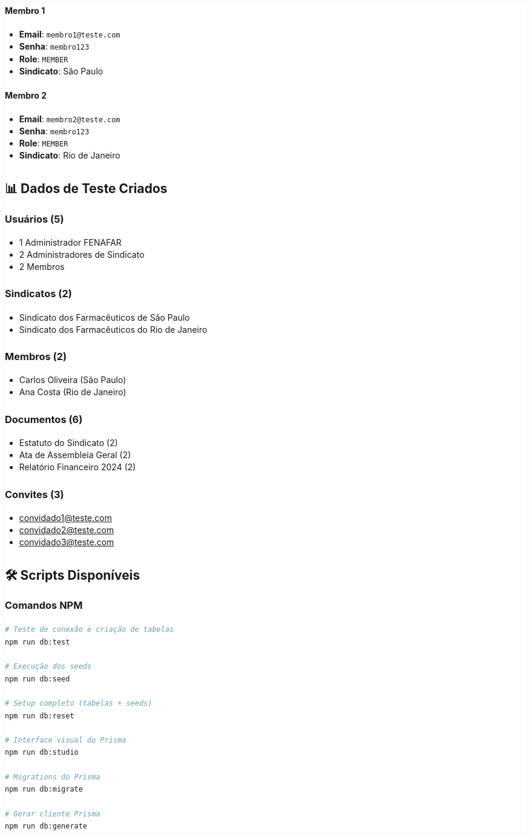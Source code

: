 #### Membro 1
- **Email**: `membro1@teste.com`
- **Senha**: `membro123`
- **Role**: `MEMBER`
- **Sindicato**: São Paulo

#### Membro 2
- **Email**: `membro2@teste.com`
- **Senha**: `membro123`
- **Role**: `MEMBER`
- **Sindicato**: Rio de Janeiro

## 📊 Dados de Teste Criados

### Usuários (5)
- 1 Administrador FENAFAR
- 2 Administradores de Sindicato
- 2 Membros

### Sindicatos (2)
- Sindicato dos Farmacêuticos de São Paulo
- Sindicato dos Farmacêuticos do Rio de Janeiro

### Membros (2)
- Carlos Oliveira (São Paulo)
- Ana Costa (Rio de Janeiro)

### Documentos (6)
- Estatuto do Sindicato (2)
- Ata de Assembleia Geral (2)
- Relatório Financeiro 2024 (2)

### Convites (3)
- convidado1@teste.com
- convidado2@teste.com
- convidado3@teste.com

## 🛠️ Scripts Disponíveis

### Comandos NPM
```bash
# Teste de conexão e criação de tabelas
npm run db:test

# Execução dos seeds
npm run db:seed

# Setup completo (tabelas + seeds)
npm run db:reset

# Interface visual do Prisma
npm run db:studio

# Migrations do Prisma
npm run db:migrate

# Gerar cliente Prisma
npm run db:generate
```
